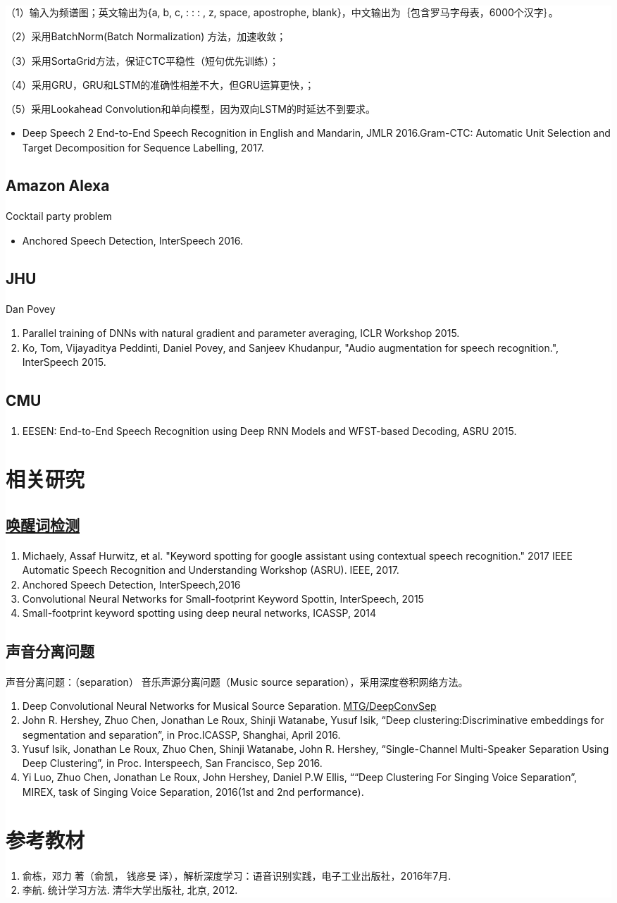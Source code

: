 （1）输入为频谱图；英文输出为{a, b, c, : : : , z, space, apostrophe, blank}，中文输出为｛包含罗马字母表，6000个汉字｝。

（2）采用BatchNorm(Batch Normalization) 方法，加速收敛；

（3）采用SortaGrid方法，保证CTC平稳性（短句优先训练）；

（4）采用GRU，GRU和LSTM的准确性相差不大，但GRU运算更快，；

（5）采用Lookahead Convolution和单向模型，因为双向LSTM的时延达不到要求。

- Deep Speech 2 End-to-End Speech Recognition in English and Mandarin, JMLR 2016.Gram-CTC: Automatic Unit Selection and Target Decomposition for Sequence Labelling, 2017.

## Amazon Alexa

Cocktail party problem

- Anchored Speech Detection, InterSpeech 2016.

## JHU

Dan Povey

1. Parallel training of DNNs with natural gradient and parameter averaging, ICLR Workshop 2015.
2. Ko, Tom, Vijayaditya Peddinti, Daniel Povey, and Sanjeev Khudanpur, "Audio augmentation for speech recognition.", InterSpeech 2015.

## CMU

1. EESEN: End-to-End Speech Recognition using Deep RNN Models and WFST-based Decoding, ASRU 2015.

# 相关研究

## [唤醒词检测](http://wiki.icenter.tsinghua.edu.cn/icenterwiki/index.php/唤醒词检测)

1. Michaely, Assaf Hurwitz, et al. "Keyword spotting for google assistant using contextual speech recognition." 2017 IEEE Automatic Speech Recognition and Understanding Workshop (ASRU). IEEE, 2017.
2. Anchored Speech Detection, InterSpeech,2016
3. Convolutional Neural Networks for Small-footprint Keyword Spottin, InterSpeech, 2015
4. Small-footprint keyword spotting using deep neural networks, ICASSP, 2014

## 声音分离问题

声音分离问题：（separation） 音乐声源分离问题（Music source separation），采用深度卷积网络方法。

1. Deep Convolutional Neural Networks for Musical Source Separation. [MTG/DeepConvSep](https://github.com/MTG/DeepConvSep)
2. John R. Hershey, Zhuo Chen, Jonathan Le Roux, Shinji Watanabe, Yusuf Isik, “Deep clustering:Discriminative embeddings for segmentation and separation”, in Proc.ICASSP, Shanghai, April 2016.
3. Yusuf Isik, Jonathan Le Roux, Zhuo Chen, Shinji Watanabe, John R. Hershey, “Single-Channel Multi-Speaker Separation Using Deep Clustering”, in Proc. Interspeech, San Francisco, Sep 2016.
4. Yi Luo, Zhuo Chen, Jonathan Le Roux, John Hershey, Daniel P.W Ellis, ““Deep Clustering For Singing Voice Separation”, MIREX, task of Singing Voice Separation, 2016(1st and 2nd performance).

# 参考教材

1. 俞栋，邓力 著（俞凯， 钱彦旻 译），解析深度学习：语音识别实践，电子工业出版社，2016年7月.
2. 李航. 统计学习方法. 清华大学出版社, 北京, 2012.